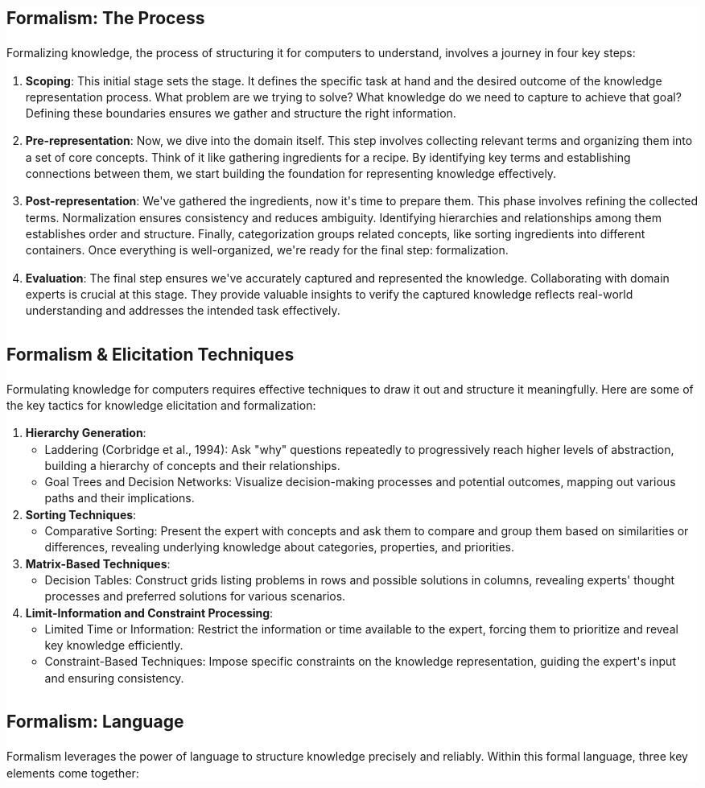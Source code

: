 ## Formalism: The Process
Formalizing knowledge, the process of structuring it for computers to understand, involves a journey in four key steps:

1. **Scoping**: This initial stage sets the stage. It defines the specific task at hand and the desired outcome of the knowledge representation process. What problem are we trying to solve? What knowledge do we need to capture to achieve that goal? Defining these boundaries ensures we gather and structure the right information.

2. **Pre-representation**: Now, we dive into the domain itself. This step involves collecting relevant terms and organizing them into a set of core concepts. Think of it like gathering ingredients for a recipe. By identifying key terms and establishing connections between them, we start building the foundation for representing knowledge effectively.

3. **Post-representation**: We've gathered the ingredients, now it's time to prepare them. This phase involves refining the collected terms. Normalization ensures consistency and reduces ambiguity. Identifying hierarchies and relationships among them establishes order and structure. Finally, categorization groups related concepts, like sorting ingredients into different containers. Once everything is well-organized, we're ready for the final step: formalization.

4. **Evaluation**: The final step ensures we've accurately captured and represented the knowledge. Collaborating with domain experts is crucial at this stage. They provide valuable insights to verify the captured knowledge reflects real-world understanding and addresses the intended task effectively.


## Formalism & Elicitation Techniques

Formulating knowledge for computers requires effective techniques to draw it out and structure it meaningfully. Here are some of the key tactics for knowledge elicitation and formalization:

1. **Hierarchy Generation**:
    - Laddering (Corbridge et al., 1994): Ask "why" questions repeatedly to progressively reach higher levels of abstraction, building a hierarchy of concepts and their relationships.
    - Goal Trees and Decision Networks: Visualize decision-making processes and potential outcomes, mapping out various paths and their implications.
2. **Sorting Techniques**:
    - Comparative Sorting: Present the expert with concepts and ask them to compare and group them based on similarities or differences, revealing underlying knowledge about categories, properties, and priorities.
3. **Matrix-Based Techniques**:
    - Decision Tables: Construct grids listing problems in rows and possible solutions in columns, revealing experts' thought processes and preferred solutions for various scenarios.
4. **Limit-Information and Constraint Processing**:
    - Limited Time or Information: Restrict the information or time available to the expert, forcing them to prioritize and reveal key knowledge efficiently.
    - Constraint-Based Techniques: Impose specific constraints on the knowledge representation, guiding the expert's input and ensuring consistency.


## Formalism: Language

Formalism leverages the power of language to structure knowledge precisely and reliably. Within this formal language, three key elements come together:
